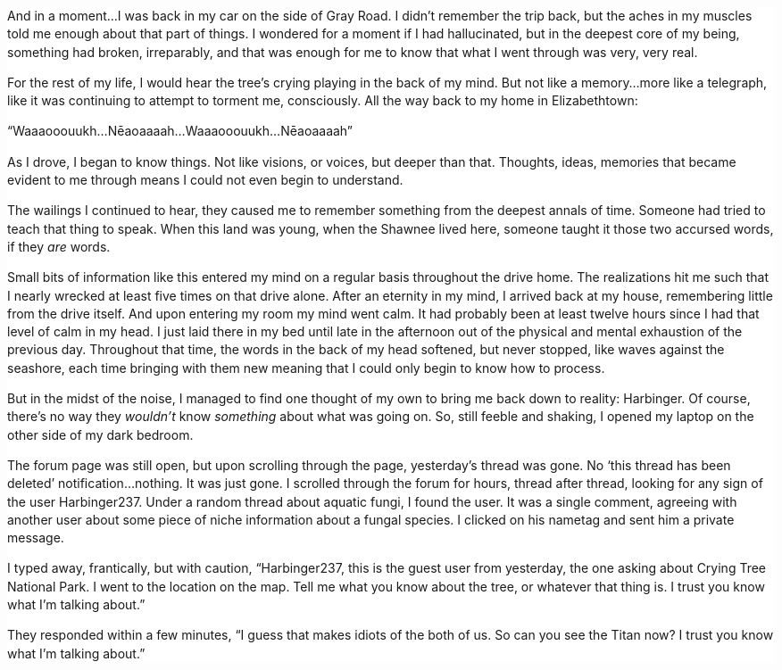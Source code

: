 And in a moment…I was back in my car on the side of Gray Road. I didn’t remember the trip back, but the aches in my muscles told me enough about that part of things. I wondered for a moment if I had hallucinated, but in the deepest core of my being, something had broken, irreparably, and that was enough for me to know that what I went through was very, very real.



For the rest of my life, I would hear the tree’s crying playing in the back of my mind. But not like a memory…more like a telegraph, like it was continuing to attempt to torment me, consciously. All the way back to my home in Elizabethtown: 



“Waaaooouukh…Nēaoaaaah…Waaaooouukh…Nēaoaaaah” 



As I drove, I began to know things. Not like visions, or voices, but deeper than that. Thoughts, ideas, memories that became evident to me through means I could not even begin to understand. 



The wailings I continued to hear, they caused me to remember something from the deepest annals of time. Someone had tried to teach that thing to speak. When this land was young, when the Shawnee lived here, someone taught it those two accursed words, if they *are* words.



Small bits of information like this entered my mind on a regular basis throughout the drive home. The realizations hit me such that I nearly wrecked at least five times on that drive alone. After an eternity in my mind, I arrived back at my house, remembering little from the drive itself. And upon entering my room my mind went calm. It had probably been at least twelve hours since I had that level of calm in my head. I just laid there in my bed until late in the afternoon out of the physical and mental exhaustion of the previous day. Throughout that time, the words in the back of my head softened, but never stopped, like waves against the seashore, each time bringing with them new meaning that I could only begin to know how to process. 



But in the midst of the noise, I managed to find one thought of my own to bring me back down to reality: Harbinger. Of course, there’s no way they *wouldn’t* know *something* about what was going on. So, still feeble and shaking, I opened my laptop on the other side of my dark bedroom. 



The forum page was still open, but upon scrolling through the page, yesterday’s thread was gone. No ‘this thread has been deleted’ notification…nothing. It was just gone. I scrolled through the forum for hours, thread after thread, looking for any sign of the user Harbinger237. Under a random thread about aquatic fungi, I found the user. It was a single comment, agreeing with another user about some piece of niche information about a fungal species. I clicked on his nametag and sent him a private message. 



I typed away, frantically, but with caution, “Harbinger237, this is the guest user from yesterday, the one asking about Crying Tree National Park. I went to the location on the map. Tell me what you know about the tree, or whatever that thing is. I trust you know what I’m talking about.”



They responded within a few minutes, “I guess that makes idiots of the both of us. So can you see the Titan now? I trust you know what I’m talking about.”

